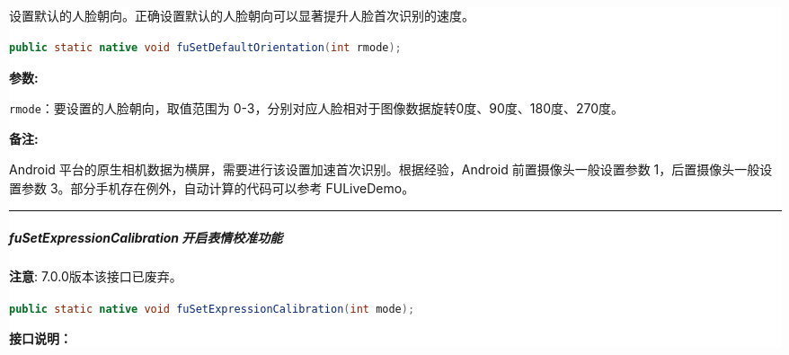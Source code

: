 设置默认的人脸朝向。正确设置默认的人脸朝向可以显著提升人脸首次识别的速度。  

```java
public static native void fuSetDefaultOrientation(int rmode);  
```

__参数:__  

`rmode`：要设置的人脸朝向，取值范围为 0-3，分别对应人脸相对于图像数据旋转0度、90度、180度、270度。 

__备注:__  

Android 平台的原生相机数据为横屏，需要进行该设置加速首次识别。根据经验，Android 前置摄像头一般设置参数 1，后置摄像头一般设置参数 3。部分手机存在例外，自动计算的代码可以参考 FULiveDemo。

-------

##### fuSetExpressionCalibration  开启表情校准功能

__注意__: 7.0.0版本该接口已废弃。

```java
public static native void fuSetExpressionCalibration(int mode);
```

**接口说明：**

